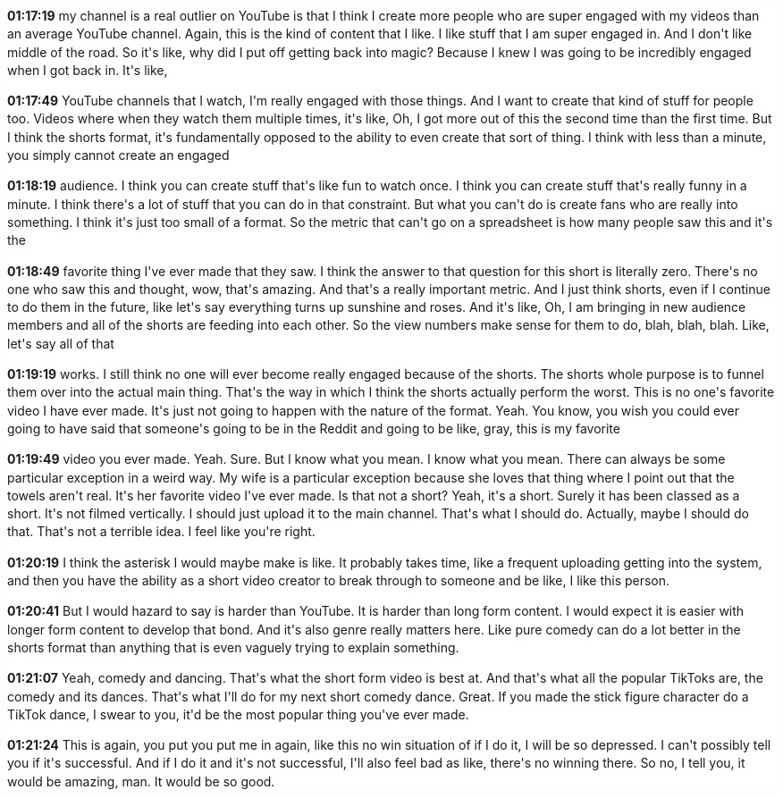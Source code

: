**01:17:19** my channel is a real outlier on YouTube is that I think I create more people who are super engaged with my videos than an average YouTube channel. Again, this is the kind of content that I like. I like stuff that I am super engaged in. And I don't like middle of the road. So it's like, why did I put off getting back into magic? Because I knew I was going to be incredibly engaged when I got back in. It's like,

**01:17:49** YouTube channels that I watch, I'm really engaged with those things. And I want to create that kind of stuff for people too. Videos where when they watch them multiple times, it's like, Oh, I got more out of this the second time than the first time. But I think the shorts format, it's fundamentally opposed to the ability to even create that sort of thing. I think with less than a minute, you simply cannot create an engaged

**01:18:19** audience. I think you can create stuff that's like fun to watch once. I think you can create stuff that's really funny in a minute. I think there's a lot of stuff that you can do in that constraint. But what you can't do is create fans who are really into something. I think it's just too small of a format. So the metric that can't go on a spreadsheet is how many people saw this and it's the

**01:18:49** favorite thing I've ever made that they saw. I think the answer to that question for this short is literally zero. There's no one who saw this and thought, wow, that's amazing. And that's a really important metric. And I just think shorts, even if I continue to do them in the future, like let's say everything turns up sunshine and roses. And it's like, Oh, I am bringing in new audience members and all of the shorts are feeding into each other. So the view numbers make sense for them to do, blah, blah, blah. Like, let's say all of that

**01:19:19** works. I still think no one will ever become really engaged because of the shorts. The shorts whole purpose is to funnel them over into the actual main thing. That's the way in which I think the shorts actually perform the worst. This is no one's favorite video I have ever made. It's just not going to happen with the nature of the format. Yeah. You know, you wish you could ever going to have said that someone's going to be in the Reddit and going to be like, gray, this is my favorite

**01:19:49** video you ever made. Yeah. Sure. But I know what you mean. I know what you mean. There can always be some particular exception in a weird way. My wife is a particular exception because she loves that thing where I point out that the towels aren't real. It's her favorite video I've ever made. Is that not a short? Yeah, it's a short. Surely it has been classed as a short. It's not filmed vertically. I should just upload it to the main channel. That's what I should do. Actually, maybe I should do that. That's not a terrible idea. I feel like you're right.

**01:20:19** I think the asterisk I would maybe make is like. It probably takes time, like a frequent uploading getting into the system, and then you have the ability as a short video creator to break through to someone and be like, I like this person.

**01:20:41** But I would hazard to say is harder than YouTube. It is harder than long form content. I would expect it is easier with longer form content to develop that bond. And it's also genre really matters here. Like pure comedy can do a lot better in the shorts format than anything that is even vaguely trying to explain something.

**01:21:07** Yeah, comedy and dancing. That's what the short form video is best at. And that's what all the popular TikToks are, the comedy and its dances. That's what I'll do for my next short comedy dance. Great. If you made the stick figure character do a TikTok dance, I swear to you, it'd be the most popular thing you've ever made.

**01:21:24** This is again, you put you put me in again, like this no win situation of if I do it, I will be so depressed. I can't possibly tell you if it's successful. And if I do it and it's not successful, I'll also feel bad as like, there's no winning there. So no, I tell you, it would be amazing, man. It would be so good.

